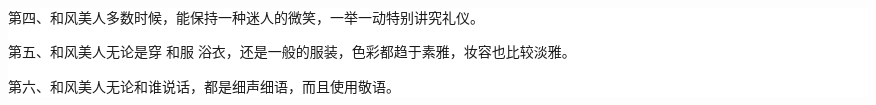  </p>
 <center>
  <div style="max-width: 632px;height:180px; display: none; text-align: center; margin: 0 auto; overflow: hidden;overflow-x: hidden;">
   <div id="taboola-midarticle-thumbnails" style="max-width: 632px;height:180px;overflow: hidden;overflow-x: hidden;">
   </div>
  </div>
  <div>
   <center>
    <div id="div-gpt-ad-1589559869784-0">
    </div>
   </center>
  </div>
 </center>
 <p>
  第四、和风美人多数时候，能保持一种迷人的微笑，一举一动特别讲究礼仪。
 </p>
 <center>
  <div style="max-width: 632px;height:180px; display: none; text-align: center; margin: 0 auto; overflow: hidden;overflow-x: hidden;">
   <div id="taboola-midarticle-thumbnails" style="max-width: 632px;height:180px;overflow: hidden;overflow-x: hidden;">
   </div>
  </div>
  <div>
   <center>
    <div id="div-gpt-ad-1589559869784-0">
    </div>
   </center>
  </div>
 </center>
 <p>
  第五、和风美人无论是穿
  <span href="https://www.google.com.tw/url?sa=t&amp;rct=j&amp;q=&amp;esrc=s&amp;source=web&amp;cd=&amp;cad=rja&amp;uact=8&amp;ved=2ahUKEwi7te_hz93rAhUvGaYKHV51DNMQmhMwE3oECA4QAg&amp;url=https%3A%2F%2Fzh.wikipedia.org%2Fzh-tw%2F%25E5%2592%258C%25E6%259C%258D&amp;usg=AOvVaw2muiOQBQu-L8XszmDoZG53">
   和服
  </span>
  浴衣，还是一般的服装，色彩都趋于素雅，妆容也比较淡雅。
 </p>
 <center>
  <div style="max-width: 632px;height:180px; display: none; text-align: center; margin: 0 auto; overflow: hidden;overflow-x: hidden;">
   <div id="taboola-midarticle-thumbnails" style="max-width: 632px;height:180px;overflow: hidden;overflow-x: hidden;">
   </div>
  </div>
  <div>
   <center>
    <div id="div-gpt-ad-1589559869784-0">
    </div>
   </center>
  </div>
 </center>
 <center>
  <ins class="adsbygoogle" data-ad-client="ca-pub-1276641434651360" data-ad-format="fluid" data-ad-layout="in-article" data-ad-slot="3646767294" style="display:block; text-align:center;">
  </ins>
 </center>
 <p>
  第六、和风美人无论和谁说话，都是细声细语，而且使用敬语。
 </p>
 <center>